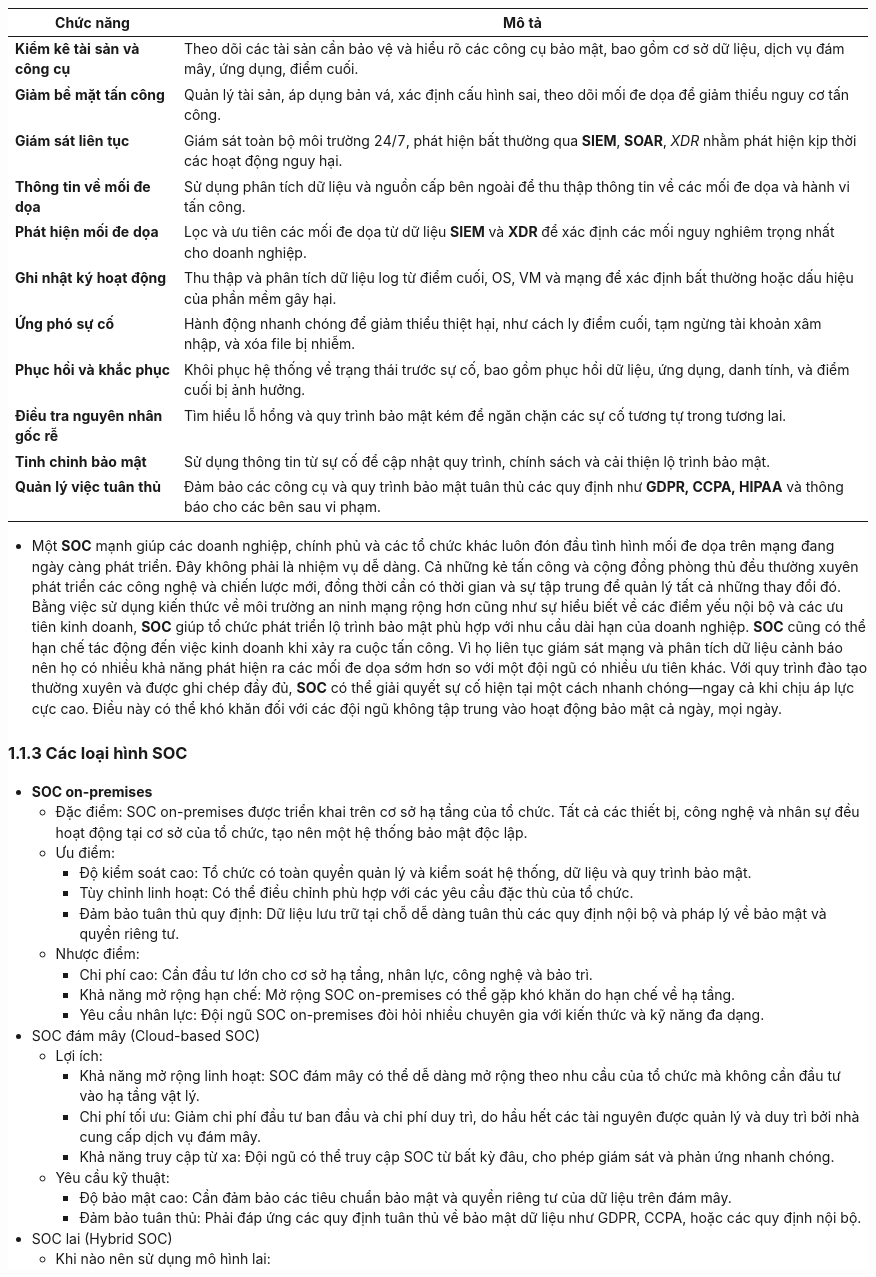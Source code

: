 | **Chức năng**                | **Mô tả**                                                                                                                      |
|--------------------------|-------------------------------------------------------------------------------------------------------------------------------|
| **Kiểm kê tài sản và công cụ** | Theo dõi các tài sản cần bảo vệ và hiểu rõ các công cụ bảo mật, bao gồm cơ sở dữ liệu, dịch vụ đám mây, ứng dụng, điểm cuối.|
| **Giảm bề mặt tấn công**     | Quản lý tài sản, áp dụng bản vá, xác định cấu hình sai, theo dõi mối đe dọa để giảm thiểu nguy cơ tấn công.                 |
| **Giám sát liên tục**        | Giám sát toàn bộ môi trường 24/7, phát hiện bất thường qua **SIEM**, **SOAR**, *XDR* nhằm phát hiện kịp thời các hoạt động nguy hại.  |
| **Thông tin về mối đe dọa**  | Sử dụng phân tích dữ liệu và nguồn cấp bên ngoài để thu thập thông tin về các mối đe dọa và hành vi tấn công.               |
| **Phát hiện mối đe dọa**     | Lọc và ưu tiên các mối đe dọa từ dữ liệu **SIEM** và **XDR** để xác định các mối nguy nghiêm trọng nhất cho doanh nghiệp.           |
| **Ghi nhật ký hoạt động**    | Thu thập và phân tích dữ liệu log từ điểm cuối, OS, VM và mạng để xác định bất thường hoặc dấu hiệu của phần mềm gây hại.    |
| **Ứng phó sự cố**            | Hành động nhanh chóng để giảm thiểu thiệt hại, như cách ly điểm cuối, tạm ngừng tài khoản xâm nhập, và xóa file bị nhiễm.  |
| **Phục hồi và khắc phục**    | Khôi phục hệ thống về trạng thái trước sự cố, bao gồm phục hồi dữ liệu, ứng dụng, danh tính, và điểm cuối bị ảnh hưởng.     |
| **Điều tra nguyên nhân gốc rễ** | Tìm hiểu lỗ hổng và quy trình bảo mật kém để ngăn chặn các sự cố tương tự trong tương lai.                             |
| **Tinh chỉnh bảo mật**       | Sử dụng thông tin từ sự cố để cập nhật quy trình, chính sách và cải thiện lộ trình bảo mật.                                 |
| **Quản lý việc tuân thủ**    | Đảm bảo các công cụ và quy trình bảo mật tuân thủ các quy định như **GDPR, CCPA, HIPAA** và thông báo cho các bên sau vi phạm.  |

- Một **SOC** mạnh giúp các doanh nghiệp, chính phủ và các tổ chức khác luôn đón đầu tình hình mối đe dọa trên mạng đang ngày càng phát triển. Đây không phải là nhiệm vụ dễ dàng. Cả những kẻ tấn công và cộng đồng phòng thủ đều thường xuyên phát triển các công nghệ và chiến lược mới, đồng thời cần có thời gian và sự tập trung để quản lý tất cả những thay đổi đó. Bằng việc sử dụng kiến ​​thức về môi trường an ninh mạng rộng hơn cũng như sự hiểu biết về các điểm yếu nội bộ và các ưu tiên kinh doanh, **SOC** giúp tổ chức phát triển lộ trình bảo mật phù hợp với nhu cầu dài hạn của doanh nghiệp. **SOC** cũng có thể hạn chế tác động đến việc kinh doanh khi xảy ra cuộc tấn công. Vì họ liên tục giám sát mạng và phân tích dữ liệu cảnh báo nên họ có nhiều khả năng phát hiện ra các mối đe dọa sớm hơn so với một đội ngũ có nhiều ưu tiên khác. Với quy trình đào tạo thường xuyên và được ghi chép đầy đủ, **SOC** có thể giải quyết sự cố hiện tại một cách nhanh chóng—ngay cả khi chịu áp lực cực cao. Điều này có thể khó khăn đối với các đội ngũ không tập trung vào hoạt động bảo mật cả ngày, mọi ngày.

### 1.1.3 Các loại hình SOC
- **SOC on-premises**
    - Đặc điểm: SOC on-premises được triển khai trên cơ sở hạ tầng của tổ chức. Tất cả các thiết bị, công nghệ và nhân sự đều hoạt động tại cơ sở của tổ chức, tạo nên một hệ thống bảo mật độc lập.
    - Ưu điểm:
        - Độ kiểm soát cao: Tổ chức có toàn quyền quản lý và kiểm soát hệ thống, dữ liệu và quy trình bảo mật.
        - Tùy chỉnh linh hoạt: Có thể điều chỉnh phù hợp với các yêu cầu đặc thù của tổ chức.
        - Đảm bảo tuân thủ quy định: Dữ liệu lưu trữ tại chỗ dễ dàng tuân thủ các quy định nội bộ và pháp lý về bảo mật và quyền riêng tư.
    - Nhược điểm:
        - Chi phí cao: Cần đầu tư lớn cho cơ sở hạ tầng, nhân lực, công nghệ và bảo trì.
        - Khả năng mở rộng hạn chế: Mở rộng SOC on-premises có thể gặp khó khăn do hạn chế về hạ tầng.
        - Yêu cầu nhân lực: Đội ngũ SOC on-premises đòi hỏi nhiều chuyên gia với kiến thức và kỹ năng đa dạng.
- SOC đám mây (Cloud-based SOC)
    - Lợi ích:
        - Khả năng mở rộng linh hoạt: SOC đám mây có thể dễ dàng mở rộng theo nhu cầu của tổ chức mà không cần đầu tư vào hạ tầng vật lý.
        - Chi phí tối ưu: Giảm chi phí đầu tư ban đầu và chi phí duy trì, do hầu hết các tài nguyên được quản lý và duy trì bởi nhà cung cấp dịch vụ đám mây.
        - Khả năng truy cập từ xa: Đội ngũ có thể truy cập SOC từ bất kỳ đâu, cho phép giám sát và phản ứng nhanh chóng.
    - Yêu cầu kỹ thuật:
        - Độ bảo mật cao: Cần đảm bảo các tiêu chuẩn bảo mật và quyền riêng tư của dữ liệu trên đám mây.
        - Đảm bảo tuân thủ: Phải đáp ứng các quy định tuân thủ về bảo mật dữ liệu như GDPR, CCPA, hoặc các quy định nội bộ.
- SOC lai (Hybrid SOC)
    - Khi nào nên sử dụng mô hình lai: